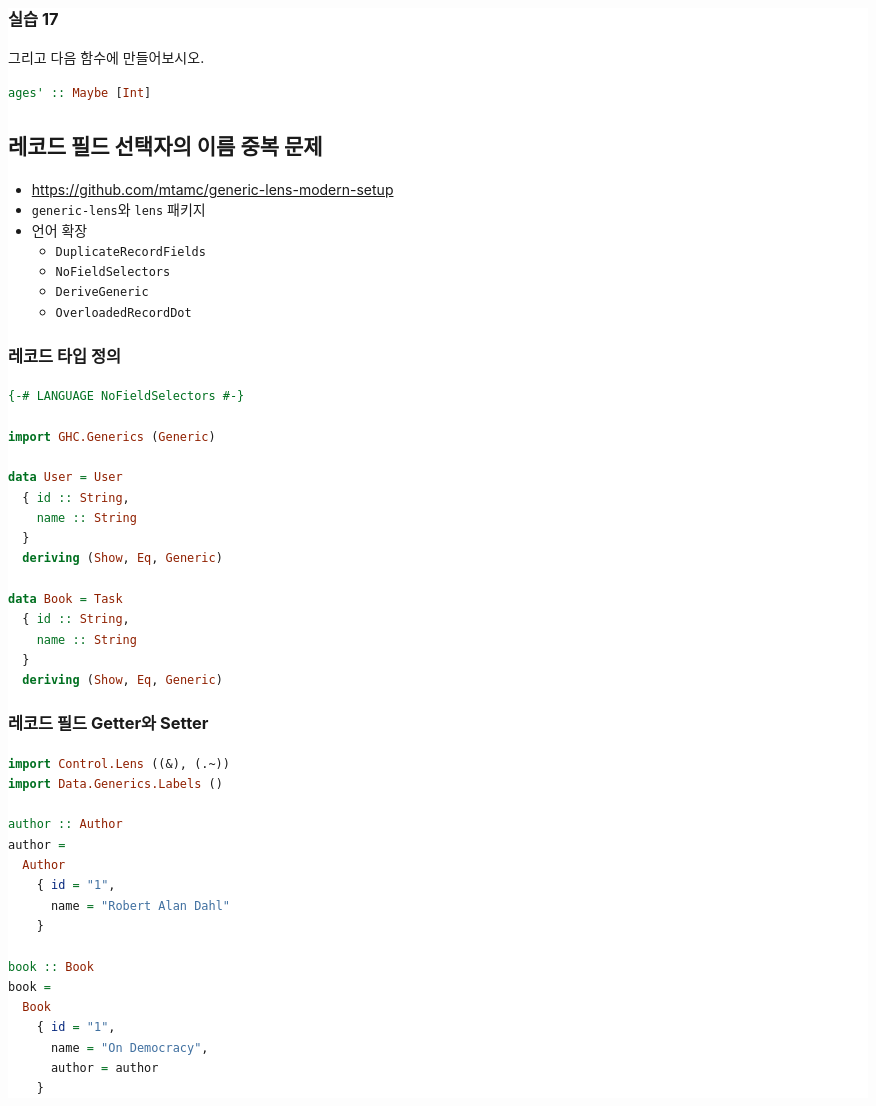 ### 실습 17

그리고 다음 함수에 만들어보시오.

```haskell
ages' :: Maybe [Int]
```




## 레코드 필드 선택자의 이름 중복 문제

* https://github.com/mtamc/generic-lens-modern-setup
* `generic-lens`와 `lens` 패키지
* 언어 확장
  * `DuplicateRecordFields`
  * `NoFieldSelectors`
  * `DeriveGeneric`
  * `OverloadedRecordDot`

### 레코드 타입 정의

```haskell
{-# LANGUAGE NoFieldSelectors #-}

import GHC.Generics (Generic)

data User = User
  { id :: String,
    name :: String
  }
  deriving (Show, Eq, Generic)

data Book = Task
  { id :: String,
    name :: String
  }
  deriving (Show, Eq, Generic)
```

### 레코드 필드 Getter와 Setter

```haskell
import Control.Lens ((&), (.~))
import Data.Generics.Labels ()

author :: Author
author =
  Author
    { id = "1",
      name = "Robert Alan Dahl"
    }

book :: Book
book =
  Book
    { id = "1",
      name = "On Democracy",
      author = author
    }
```
